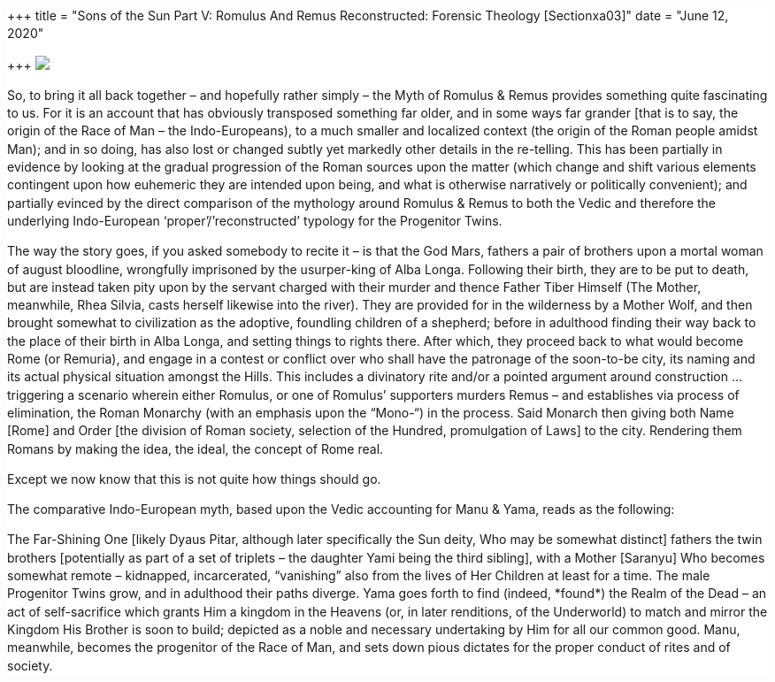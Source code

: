+++
title = "Sons of the Sun Part V: Romulus And Remus Reconstructed: Forensic Theology [Sectionxa03]"
date = "June 12, 2020"

+++
![](https://aryaakasha.files.wordpress.com/2020/06/romulus-and-remus.jpg?w=500)

  
So, to bring it all back together – and hopefully rather simply – the
Myth of Romulus & Remus provides something quite fascinating to us. For
it is an account that has obviously transposed something far older, and
in some ways far grander \[that is to say, the origin of the Race of Man
– the Indo-Europeans), to a much smaller and localized context (the
origin of the Roman people amidst Man); and in so doing, has also lost
or changed subtly yet markedly other details in the re-telling. This has
been partially in evidence by looking at the gradual progression of the
Roman sources upon the matter (which change and shift various elements
contingent upon how euhemeric they are intended upon being, and what is
otherwise narratively or politically convenient); and partially evinced
by the direct comparison of the mythology around Romulus & Remus to both
the Vedic and therefore the underlying Indo-European
‘proper’/’reconstructed’ typology for the Progenitor Twins.

The way the story goes, if you asked somebody to recite it – is that the
God Mars, fathers a pair of brothers upon a mortal woman of august
bloodline, wrongfully imprisoned by the usurper-king of Alba Longa.
Following their birth, they are to be put to death, but are instead
taken pity upon by the servant charged with their murder and thence
Father Tiber Himself (The Mother, meanwhile, Rhea Silvia, casts herself
likewise into the river). They are provided for in the wilderness by a
Mother Wolf, and then brought somewhat to civilization as the adoptive,
foundling children of a shepherd; before in adulthood finding their way
back to the place of their birth in Alba Longa, and setting things to
rights there. After which, they proceed back to what would become Rome
(or Remuria), and engage in a contest or conflict over who shall have
the patronage of the soon-to-be city, its naming and its actual physical
situation amongst the Hills. This includes a divinatory rite and/or a
pointed argument around construction … triggering a scenario wherein
either Romulus, or one of Romulus’ supporters murders Remus – and
establishes via process of elimination, the Roman Monarchy (with an
emphasis upon the “Mono-“) in the process. Said Monarch then giving both
Name \[Rome\] and Order \[the division of Roman society, selection of
the Hundred, promulgation of Laws\] to the city. Rendering them Romans
by making the idea, the ideal, the concept of Rome real.

Except we now know that this is not quite how things should go.

The comparative Indo-European myth, based upon the Vedic accounting for
Manu & Yama, reads as the following:

The Far-Shining One \[likely Dyaus Pitar, although later specifically
the Sun deity, Who may be somewhat distinct\] fathers the twin brothers
\[potentially as part of a set of triplets – the daughter Yami being the
third sibling\], with a Mother \[Saranyu\] Who becomes somewhat remote
– kidnapped, incarcerated, “vanishing” also from the lives of Her
Children at least for a time. The male Progenitor Twins grow, and in
adulthood their paths diverge. Yama goes forth to find (indeed,
\*found\*) the Realm of the Dead – an act of self-sacrifice which grants
Him a kingdom in the Heavens (or, in later renditions, of the
Underworld) to match and mirror the Kingdom His Brother is soon to
build; depicted as a noble and necessary undertaking by Him for all our
common good. Manu, meanwhile, becomes the progenitor of the Race of Man,
and sets down pious dictates for the proper conduct of rites and of
society.
